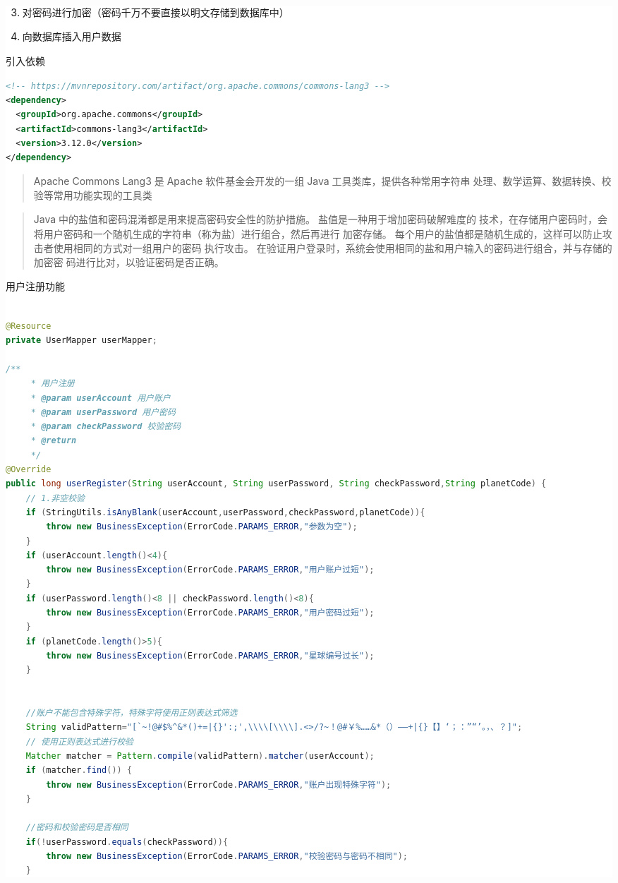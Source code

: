 3. 对密码进行加密（密码千万不要直接以明文存储到数据库中）

4. 向数据库插入用户数据

引入依赖
```xml
<!-- https://mvnrepository.com/artifact/org.apache.commons/commons-lang3 -->
<dependency>
  <groupId>org.apache.commons</groupId>
  <artifactId>commons-lang3</artifactId>
  <version>3.12.0</version>
</dependency>
```

> Apache Commons Lang3 是 Apache 软件基金会开发的一组 Java 工具类库，提供各种常用字符串 处理、数学运算、数据转换、校验等常用功能实现的工具类


> Java 中的盐值和密码混淆都是用来提高密码安全性的防护措施。
> 盐值是一种用于增加密码破解难度的 技术，在存储用户密码时，会将用户密码和一个随机生成的字符串（称为盐）进行组合，然后再进行 加密存储。
> 每个用户的盐值都是随机生成的，这样可以防止攻击者使用相同的方式对一组用户的密码 执行攻击。
> 在验证用户登录时，系统会使用相同的盐和用户输入的密码进行组合，并与存储的加密密 码进行比对，以验证密码是否正确。



用户注册功能

```java

@Resource
private UserMapper userMapper;

/**
     * 用户注册
     * @param userAccount 用户账户
     * @param userPassword 用户密码
     * @param checkPassword 校验密码
     * @return
     */
@Override
public long userRegister(String userAccount, String userPassword, String checkPassword,String planetCode) {
    // 1.非空校验
    if (StringUtils.isAnyBlank(userAccount,userPassword,checkPassword,planetCode)){
        throw new BusinessException(ErrorCode.PARAMS_ERROR,"参数为空");
    }
    if (userAccount.length()<4){
        throw new BusinessException(ErrorCode.PARAMS_ERROR,"用户账户过短");
    }
    if (userPassword.length()<8 || checkPassword.length()<8){
        throw new BusinessException(ErrorCode.PARAMS_ERROR,"用户密码过短");
    }
    if (planetCode.length()>5){
        throw new BusinessException(ErrorCode.PARAMS_ERROR,"星球编号过长");
    }


    //账户不能包含特殊字符，特殊字符使用正则表达式筛选
    String validPattern="[`~!@#$%^&*()+=|{}':;',\\\\[\\\\].<>/?~！@#￥%……&*（）——+|{}【】‘；：”“’。，、？]";
    // 使用正则表达式进行校验
    Matcher matcher = Pattern.compile(validPattern).matcher(userAccount);
    if (matcher.find()) {
        throw new BusinessException(ErrorCode.PARAMS_ERROR,"账户出现特殊字符");
    }

    //密码和校验密码是否相同
    if(!userPassword.equals(checkPassword)){
        throw new BusinessException(ErrorCode.PARAMS_ERROR,"校验密码与密码不相同");
    }
```